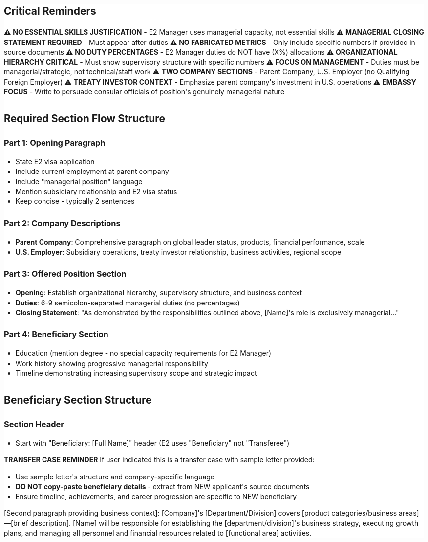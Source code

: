 ## Critical Reminders

⚠️ **NO ESSENTIAL SKILLS JUSTIFICATION** - E2 Manager uses managerial capacity, not essential skills
⚠️ **MANAGERIAL CLOSING STATEMENT REQUIRED** - Must appear after duties
⚠️ **NO FABRICATED METRICS** - Only include specific numbers if provided in source documents
⚠️ **NO DUTY PERCENTAGES** - E2 Manager duties do NOT have (X%) allocations
⚠️ **ORGANIZATIONAL HIERARCHY CRITICAL** - Must show supervisory structure with specific numbers
⚠️ **FOCUS ON MANAGEMENT** - Duties must be managerial/strategic, not technical/staff work
⚠️ **TWO COMPANY SECTIONS** - Parent Company, U.S. Employer (no Qualifying Foreign Employer)
⚠️ **TREATY INVESTOR CONTEXT** - Emphasize parent company's investment in U.S. operations
⚠️ **EMBASSY FOCUS** - Write to persuade consular officials of position's genuinely managerial nature

## Required Section Flow Structure

### Part 1: Opening Paragraph
- State E2 visa application
- Include current employment at parent company
- Include "managerial position" language
- Mention subsidiary relationship and E2 visa status
- Keep concise - typically 2 sentences

### Part 2: Company Descriptions
- **Parent Company**: Comprehensive paragraph on global leader status, products, financial performance, scale
- **U.S. Employer**: Subsidiary operations, treaty investor relationship, business activities, regional scope

### Part 3: Offered Position Section
- **Opening**: Establish organizational hierarchy, supervisory structure, and business context
- **Duties**: 6-9 semicolon-separated managerial duties (no percentages)
- **Closing Statement**: "As demonstrated by the responsibilities outlined above, [Name]'s role is exclusively managerial..."

### Part 4: Beneficiary Section
- Education (mention degree - no special capacity requirements for E2 Manager)
- Work history showing progressive managerial responsibility
- Timeline demonstrating increasing supervisory scope and strategic impact


## Beneficiary Section Structure

### Section Header
- Start with "Beneficiary: [Full Name]" header (E2 uses "Beneficiary" not "Transferee")

**TRANSFER CASE REMINDER**
If user indicated this is a transfer case with sample letter provided:
- Use sample letter's structure and company-specific language
- **DO NOT copy-paste beneficiary details** - extract from NEW applicant's source documents
- Ensure timeline, achievements, and career progression are specific to NEW beneficiary


[Second paragraph providing business context]: [Company]'s [Department/Division] covers [product categories/business areas]—[brief description]. [Name] will be responsible for establishing the [department/division]'s business strategy, executing growth plans, and managing all personnel and financial resources related to [functional area] activities.